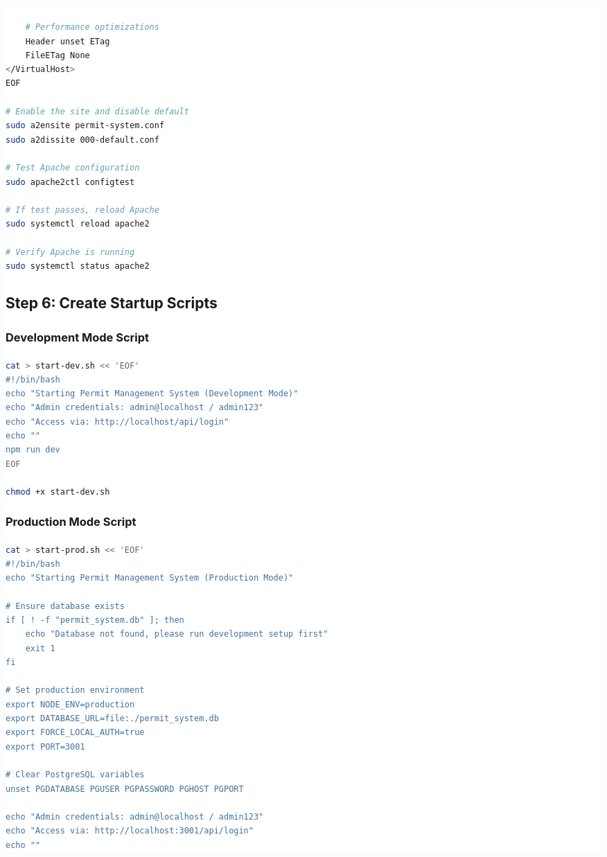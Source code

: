 ```bash

    # Performance optimizations
    Header unset ETag
    FileETag None
</VirtualHost>
EOF

# Enable the site and disable default
sudo a2ensite permit-system.conf
sudo a2dissite 000-default.conf

# Test Apache configuration
sudo apache2ctl configtest

# If test passes, reload Apache
sudo systemctl reload apache2

# Verify Apache is running
sudo systemctl status apache2
```

## Step 6: Create Startup Scripts

### Development Mode Script
```bash
cat > start-dev.sh << 'EOF'
#!/bin/bash
echo "Starting Permit Management System (Development Mode)"
echo "Admin credentials: admin@localhost / admin123"
echo "Access via: http://localhost/api/login"
echo ""
npm run dev
EOF

chmod +x start-dev.sh
```

### Production Mode Script
```bash
cat > start-prod.sh << 'EOF'
#!/bin/bash
echo "Starting Permit Management System (Production Mode)"

# Ensure database exists
if [ ! -f "permit_system.db" ]; then
    echo "Database not found, please run development setup first"
    exit 1
fi

# Set production environment
export NODE_ENV=production
export DATABASE_URL=file:./permit_system.db
export FORCE_LOCAL_AUTH=true
export PORT=3001

# Clear PostgreSQL variables
unset PGDATABASE PGUSER PGPASSWORD PGHOST PGPORT

echo "Admin credentials: admin@localhost / admin123"
echo "Access via: http://localhost:3001/api/login"
echo ""

```